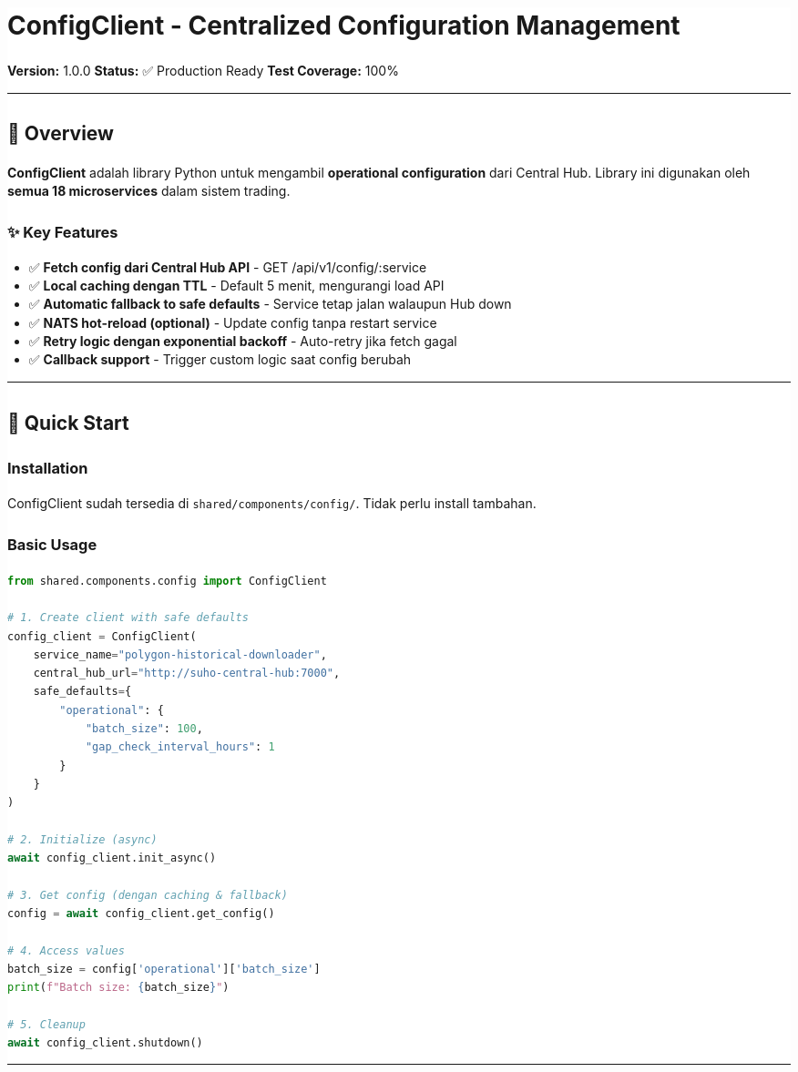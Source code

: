 # ConfigClient - Centralized Configuration Management

**Version:** 1.0.0
**Status:** ✅ Production Ready
**Test Coverage:** 100%

---

## 📖 Overview

**ConfigClient** adalah library Python untuk mengambil **operational configuration** dari Central Hub. Library ini digunakan oleh **semua 18 microservices** dalam sistem trading.

### ✨ Key Features

- ✅ **Fetch config dari Central Hub API** - GET /api/v1/config/:service
- ✅ **Local caching dengan TTL** - Default 5 menit, mengurangi load API
- ✅ **Automatic fallback to safe defaults** - Service tetap jalan walaupun Hub down
- ✅ **NATS hot-reload (optional)** - Update config tanpa restart service
- ✅ **Retry logic dengan exponential backoff** - Auto-retry jika fetch gagal
- ✅ **Callback support** - Trigger custom logic saat config berubah

---

## 🚀 Quick Start

### Installation

ConfigClient sudah tersedia di `shared/components/config/`. Tidak perlu install tambahan.

### Basic Usage

```python
from shared.components.config import ConfigClient

# 1. Create client with safe defaults
config_client = ConfigClient(
    service_name="polygon-historical-downloader",
    central_hub_url="http://suho-central-hub:7000",
    safe_defaults={
        "operational": {
            "batch_size": 100,
            "gap_check_interval_hours": 1
        }
    }
)

# 2. Initialize (async)
await config_client.init_async()

# 3. Get config (dengan caching & fallback)
config = await config_client.get_config()

# 4. Access values
batch_size = config['operational']['batch_size']
print(f"Batch size: {batch_size}")

# 5. Cleanup
await config_client.shutdown()
```

---